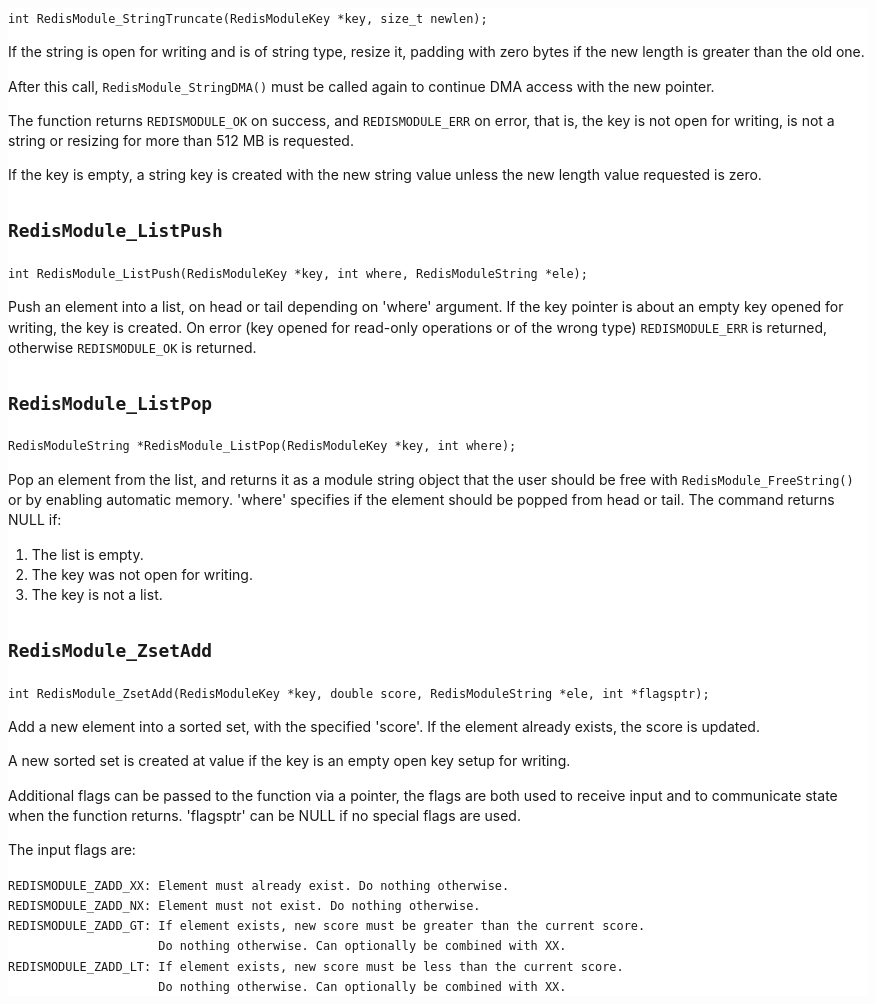     int RedisModule_StringTruncate(RedisModuleKey *key, size_t newlen);

If the string is open for writing and is of string type, resize it, padding
with zero bytes if the new length is greater than the old one.

After this call, `RedisModule_StringDMA()` must be called again to continue
DMA access with the new pointer.

The function returns `REDISMODULE_OK` on success, and `REDISMODULE_ERR` on
error, that is, the key is not open for writing, is not a string
or resizing for more than 512 MB is requested.

If the key is empty, a string key is created with the new string value
unless the new length value requested is zero.

## `RedisModule_ListPush`

    int RedisModule_ListPush(RedisModuleKey *key, int where, RedisModuleString *ele);

Push an element into a list, on head or tail depending on 'where' argument.
If the key pointer is about an empty key opened for writing, the key
is created. On error (key opened for read-only operations or of the wrong
type) `REDISMODULE_ERR` is returned, otherwise `REDISMODULE_OK` is returned.

## `RedisModule_ListPop`

    RedisModuleString *RedisModule_ListPop(RedisModuleKey *key, int where);

Pop an element from the list, and returns it as a module string object
that the user should be free with `RedisModule_FreeString()` or by enabling
automatic memory. 'where' specifies if the element should be popped from
head or tail. The command returns NULL if:

1. The list is empty.
2. The key was not open for writing.
3. The key is not a list.

## `RedisModule_ZsetAdd`

    int RedisModule_ZsetAdd(RedisModuleKey *key, double score, RedisModuleString *ele, int *flagsptr);

Add a new element into a sorted set, with the specified 'score'.
If the element already exists, the score is updated.

A new sorted set is created at value if the key is an empty open key
setup for writing.

Additional flags can be passed to the function via a pointer, the flags
are both used to receive input and to communicate state when the function
returns. 'flagsptr' can be NULL if no special flags are used.

The input flags are:

    REDISMODULE_ZADD_XX: Element must already exist. Do nothing otherwise.
    REDISMODULE_ZADD_NX: Element must not exist. Do nothing otherwise.
    REDISMODULE_ZADD_GT: If element exists, new score must be greater than the current score. 
                         Do nothing otherwise. Can optionally be combined with XX.
    REDISMODULE_ZADD_LT: If element exists, new score must be less than the current score.
                         Do nothing otherwise. Can optionally be combined with XX.
